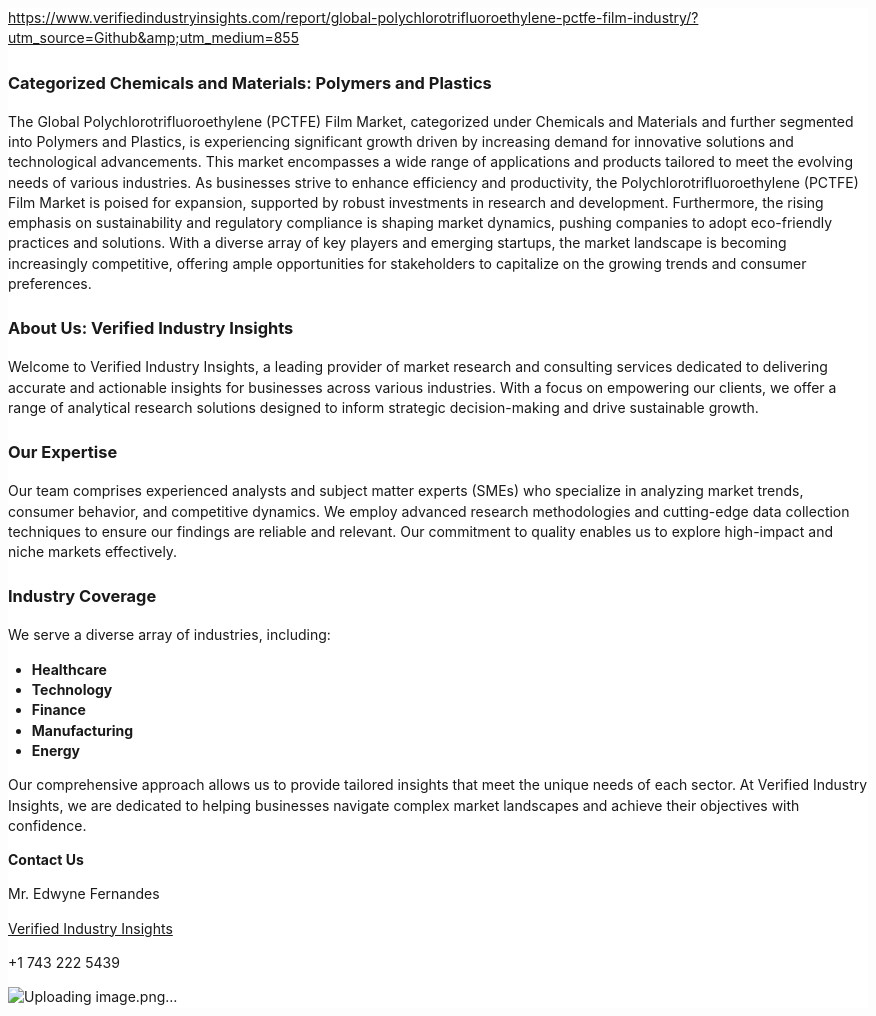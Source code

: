 </strong><a href="https://www.verifiedindustryinsights.com/report/global-polychlorotrifluoroethylene-pctfe-film-industry/?utm_source=Github&amp;utm_medium=855">https://www.verifiedindustryinsights.com/report/global-polychlorotrifluoroethylene-pctfe-film-industry/?utm_source=Github&amp;utm_medium=855</a>&nbsp;</p><h3>Categorized Chemicals and Materials: Polymers and Plastics </h3><p>The Global Polychlorotrifluoroethylene (PCTFE) Film Market, categorized under Chemicals and Materials and further segmented into Polymers and Plastics, is experiencing significant growth driven by increasing demand for innovative solutions and technological advancements. This market encompasses a wide range of applications and products tailored to meet the evolving needs of various industries. As businesses strive to enhance efficiency and productivity, the Polychlorotrifluoroethylene (PCTFE) Film Market is poised for expansion, supported by robust investments in research and development. Furthermore, the rising emphasis on sustainability and regulatory compliance is shaping market dynamics, pushing companies to adopt eco-friendly practices and solutions. With a diverse array of key players and emerging startups, the market landscape is becoming increasingly competitive, offering ample opportunities for stakeholders to capitalize on the growing trends and consumer preferences.</p><h3>About Us: Verified Industry Insights</h3><p>Welcome to Verified Industry Insights, a leading provider of market research and consulting services dedicated to delivering accurate and actionable insights for businesses across various industries. With a focus on empowering our clients, we offer a range of analytical research solutions designed to inform strategic decision-making and drive sustainable growth.</p><h3>Our Expertise</h3><p>Our team comprises experienced analysts and subject matter experts (SMEs) who specialize in analyzing market trends, consumer behavior, and competitive dynamics. We employ advanced research methodologies and cutting-edge data collection techniques to ensure our findings are reliable and relevant. Our commitment to quality enables us to explore high-impact and niche markets effectively.</p><h3>Industry Coverage</h3><p>We serve a diverse array of industries, including:</p><ul><li><strong>Healthcare</strong></li><li><strong>Technology</strong></li><li><strong>Finance</strong></li><li><strong>Manufacturing</strong></li><li><strong>Energy</strong></li></ul><p>Our comprehensive approach allows us to provide tailored insights that meet the unique needs of each sector. At Verified Industry Insights, we are dedicated to helping businesses navigate complex market landscapes and achieve their objectives with confidence.</p><p><strong>Contact Us</strong></p><p>Mr. Edwyne Fernandes</p><p><a href="https://www.verifiedindustryinsights.com/">Verified Industry Insights</a></p><p>+1 743 222 5439</p>
![Uploading image.png…]()
